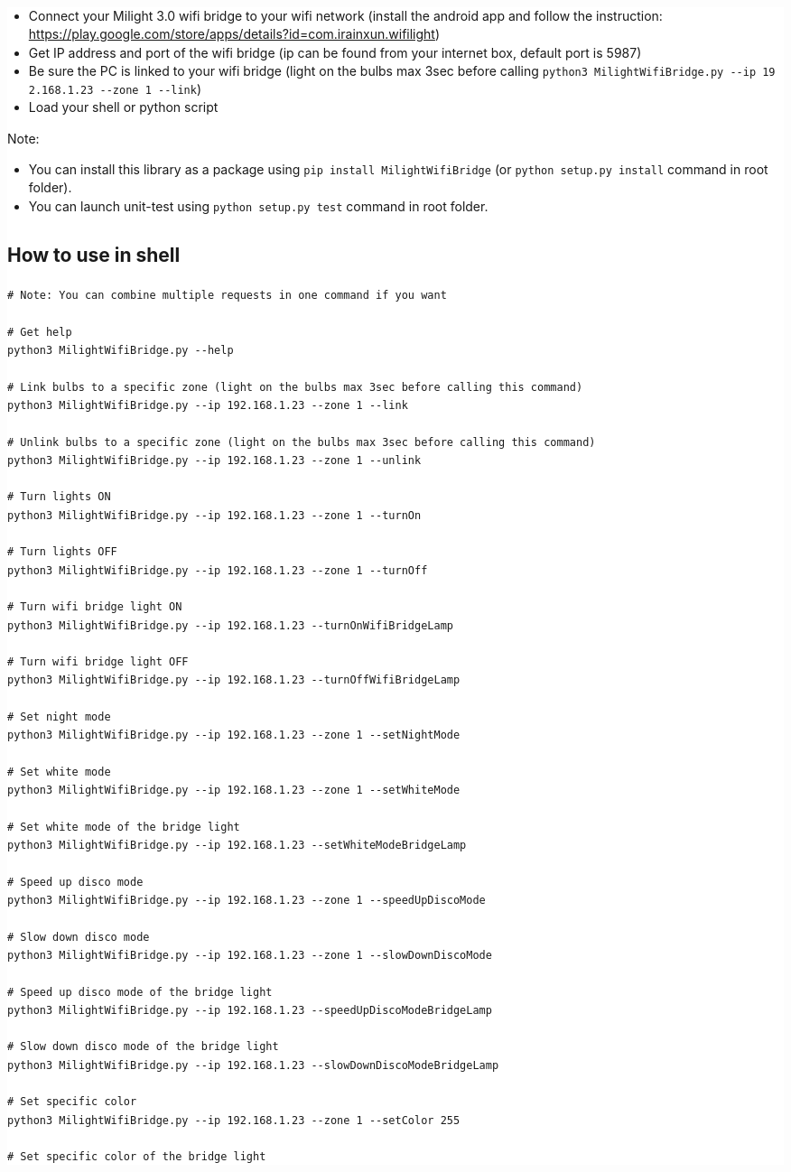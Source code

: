 - Connect your Milight 3.0 wifi bridge to your wifi network (install the android app and follow the instruction: <https://play.google.com/store/apps/details?id=com.irainxun.wifilight>)
- Get IP address and port of the wifi bridge (ip can be found from your internet box, default port is 5987)
- Be sure the PC is linked to your wifi bridge (light on the bulbs max 3sec before calling `python3 MilightWifiBridge.py --ip 192.168.1.23 --zone 1 --link`)
- Load your shell or python script

Note:
- You can install this library as a package using `pip install MilightWifiBridge` (or `python setup.py install` command in root folder).
- You can launch unit-test using `python setup.py test` command in root folder.

## How to use in shell

```shell
# Note: You can combine multiple requests in one command if you want

# Get help
python3 MilightWifiBridge.py --help

# Link bulbs to a specific zone (light on the bulbs max 3sec before calling this command)
python3 MilightWifiBridge.py --ip 192.168.1.23 --zone 1 --link

# Unlink bulbs to a specific zone (light on the bulbs max 3sec before calling this command)
python3 MilightWifiBridge.py --ip 192.168.1.23 --zone 1 --unlink

# Turn lights ON
python3 MilightWifiBridge.py --ip 192.168.1.23 --zone 1 --turnOn

# Turn lights OFF
python3 MilightWifiBridge.py --ip 192.168.1.23 --zone 1 --turnOff

# Turn wifi bridge light ON
python3 MilightWifiBridge.py --ip 192.168.1.23 --turnOnWifiBridgeLamp

# Turn wifi bridge light OFF
python3 MilightWifiBridge.py --ip 192.168.1.23 --turnOffWifiBridgeLamp

# Set night mode
python3 MilightWifiBridge.py --ip 192.168.1.23 --zone 1 --setNightMode

# Set white mode
python3 MilightWifiBridge.py --ip 192.168.1.23 --zone 1 --setWhiteMode

# Set white mode of the bridge light
python3 MilightWifiBridge.py --ip 192.168.1.23 --setWhiteModeBridgeLamp

# Speed up disco mode
python3 MilightWifiBridge.py --ip 192.168.1.23 --zone 1 --speedUpDiscoMode

# Slow down disco mode
python3 MilightWifiBridge.py --ip 192.168.1.23 --zone 1 --slowDownDiscoMode

# Speed up disco mode of the bridge light
python3 MilightWifiBridge.py --ip 192.168.1.23 --speedUpDiscoModeBridgeLamp

# Slow down disco mode of the bridge light
python3 MilightWifiBridge.py --ip 192.168.1.23 --slowDownDiscoModeBridgeLamp

# Set specific color
python3 MilightWifiBridge.py --ip 192.168.1.23 --zone 1 --setColor 255

# Set specific color of the bridge light
```